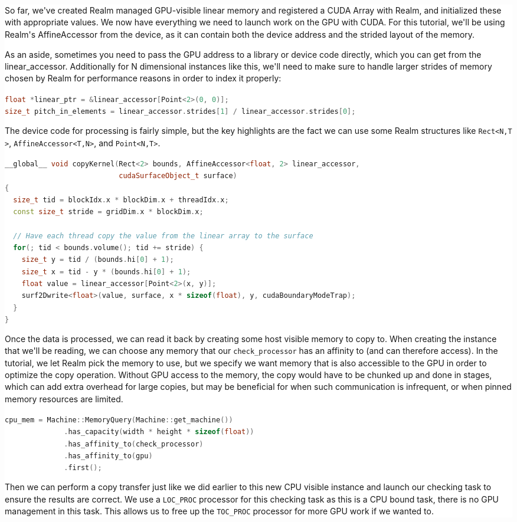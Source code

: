 So far, we've created Realm managed GPU-visible linear memory and registered a CUDA Array with Realm, and initialized these with appropriate values.  We now have everything we need to launch work on the GPU with CUDA.  For this tutorial, we'll be using Realm's AffineAccessor from the device, as it can contain both the device address and the strided layout of the memory.

As an aside, sometimes you need to pass the GPU address to a library or device code directly, which you can get from the linear_accessor.  Additionally for N dimensional instances like this, we'll need to make sure to handle larger strides of memory chosen by Realm for performance reasons in order to index it properly:

```C++
float *linear_ptr = &linear_accessor[Point<2>(0, 0)];
size_t pitch_in_elements = linear_accessor.strides[1] / linear_accessor.strides[0];
```

The device code for processing is fairly simple, but the key highlights are the fact we can use some Realm structures like `Rect<N,T>`, `AffineAccessor<T,N>`, and `Point<N,T>`.

```C++
__global__ void copyKernel(Rect<2> bounds, AffineAccessor<float, 2> linear_accessor,
                           cudaSurfaceObject_t surface)
{
  size_t tid = blockIdx.x * blockDim.x + threadIdx.x;
  const size_t stride = gridDim.x * blockDim.x;

  // Have each thread copy the value from the linear array to the surface
  for(; tid < bounds.volume(); tid += stride) {
    size_t y = tid / (bounds.hi[0] + 1);
    size_t x = tid - y * (bounds.hi[0] + 1);
    float value = linear_accessor[Point<2>(x, y)];
    surf2Dwrite<float>(value, surface, x * sizeof(float), y, cudaBoundaryModeTrap);
  }
}
```

Once the data is processed, we can read it back by creating some host visible memory to copy to. When creating the instance that we'll be reading, we can choose any memory that our `check_processor` has an affinity to (and can therefore access).  In the tutorial, we let Realm pick the memory to use, but we specify we want memory that is also accessible to the GPU in order to optimize the copy operation.  Without GPU access to the memory, the copy would have to be chunked up and done in stages, which can add extra overhead for large copies, but may be beneficial for when such communication is infrequent, or when pinned memory resources are limited.

```C++
cpu_mem = Machine::MemoryQuery(Machine::get_machine())
              .has_capacity(width * height * sizeof(float))
              .has_affinity_to(check_processor)
              .has_affinity_to(gpu)
              .first();
```

Then we can perform a copy transfer just like we did earlier to this new CPU visible instance and launch our checking task to ensure the results are correct.  We use a `LOC_PROC` processor for this checking task as this is a CPU bound task, there is no GPU management in this task.  This allows us to free up the `TOC_PROC` processor for more GPU work if we wanted to.


[1]: https://docs.nvidia.com/cuda/cuda-c-programming-guide/ "CUDA Programming Guide"
[2]: https://docs.nvidia.com/cuda/cuda-c-programming-guide/#interprocess-communication "CUDA Legacy Interprocess Communication"
[3]: https://docs.nvidia.com/cuda/cuda-c-programming-guide/#surface-object-api "CUDA Surface Object API"
[4]: https://en.wikipedia.org/wiki/Z-order_curve "Z-Order Curves"
[5]: https://github.com/NVIDIA/cuda-samples/tree/master/Samples/0_Introduction/simpleSurfaceWrite "simpleSurfaceWrite CUDA Sample"
[6]: https://docs.nvidia.com/cuda/pdf/CUDA_C_Best_Practices_Guide.pdf "CUDA Best Practices Guide"
[7]: https://docs.nvidia.com/cuda/cuda-c-programming-guide/#cooperative-groups "CUDA Cooperative Groups"